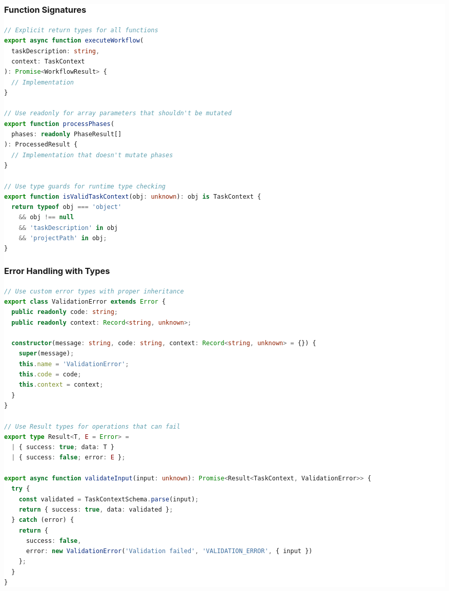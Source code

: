 ### Function Signatures

```typescript
// Explicit return types for all functions
export async function executeWorkflow(
  taskDescription: string, 
  context: TaskContext
): Promise<WorkflowResult> {
  // Implementation
}

// Use readonly for array parameters that shouldn't be mutated
export function processPhases(
  phases: readonly PhaseResult[]
): ProcessedResult {
  // Implementation that doesn't mutate phases
}

// Use type guards for runtime type checking
export function isValidTaskContext(obj: unknown): obj is TaskContext {
  return typeof obj === 'object' 
    && obj !== null 
    && 'taskDescription' in obj 
    && 'projectPath' in obj;
}
```

### Error Handling with Types

```typescript
// Use custom error types with proper inheritance
export class ValidationError extends Error {
  public readonly code: string;
  public readonly context: Record<string, unknown>;

  constructor(message: string, code: string, context: Record<string, unknown> = {}) {
    super(message);
    this.name = 'ValidationError';
    this.code = code;
    this.context = context;
  }
}

// Use Result types for operations that can fail
export type Result<T, E = Error> = 
  | { success: true; data: T }
  | { success: false; error: E };

export async function validateInput(input: unknown): Promise<Result<TaskContext, ValidationError>> {
  try {
    const validated = TaskContextSchema.parse(input);
    return { success: true, data: validated };
  } catch (error) {
    return { 
      success: false, 
      error: new ValidationError('Validation failed', 'VALIDATION_ERROR', { input })
    };
  }
}
```
